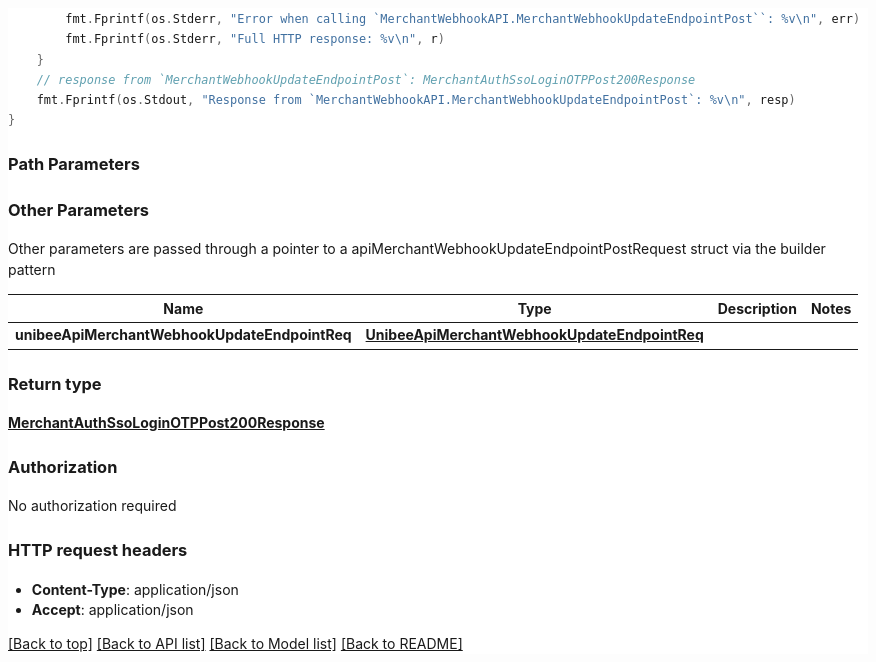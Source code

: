 ```go
		fmt.Fprintf(os.Stderr, "Error when calling `MerchantWebhookAPI.MerchantWebhookUpdateEndpointPost``: %v\n", err)
		fmt.Fprintf(os.Stderr, "Full HTTP response: %v\n", r)
	}
	// response from `MerchantWebhookUpdateEndpointPost`: MerchantAuthSsoLoginOTPPost200Response
	fmt.Fprintf(os.Stdout, "Response from `MerchantWebhookAPI.MerchantWebhookUpdateEndpointPost`: %v\n", resp)
}
```

### Path Parameters



### Other Parameters

Other parameters are passed through a pointer to a apiMerchantWebhookUpdateEndpointPostRequest struct via the builder pattern


Name | Type | Description  | Notes
------------- | ------------- | ------------- | -------------
 **unibeeApiMerchantWebhookUpdateEndpointReq** | [**UnibeeApiMerchantWebhookUpdateEndpointReq**](UnibeeApiMerchantWebhookUpdateEndpointReq.md) |  | 

### Return type

[**MerchantAuthSsoLoginOTPPost200Response**](MerchantAuthSsoLoginOTPPost200Response.md)

### Authorization

No authorization required

### HTTP request headers

- **Content-Type**: application/json
- **Accept**: application/json

[[Back to top]](#) [[Back to API list]](../README.md#documentation-for-api-endpoints)
[[Back to Model list]](../README.md#documentation-for-models)
[[Back to README]](../README.md)

